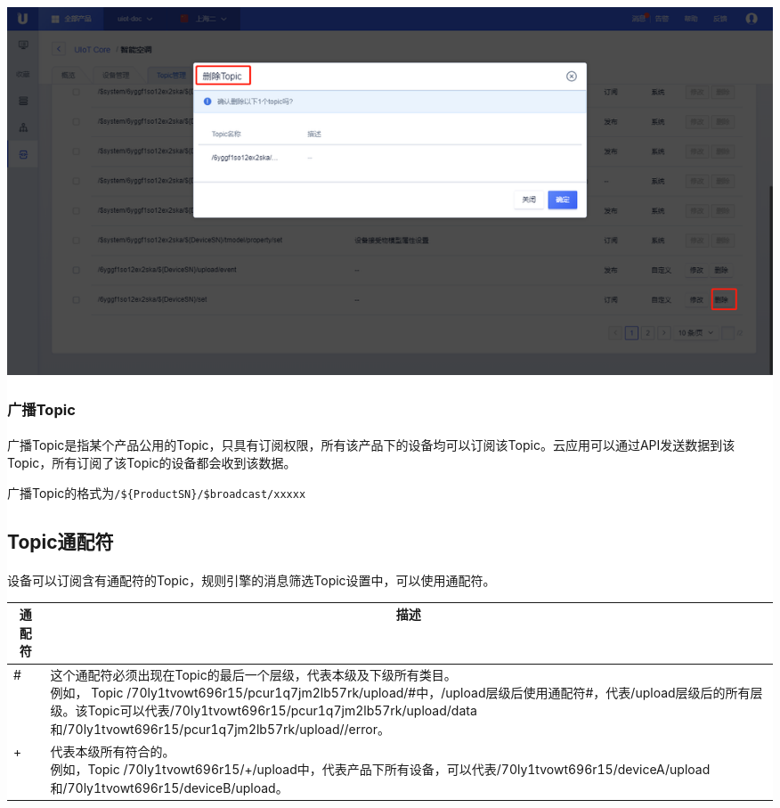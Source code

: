 
![删除Topic](/images/删除Topic.png)



### 广播Topic

广播Topic是指某个产品公用的Topic，只具有订阅权限，所有该产品下的设备均可以订阅该Topic。云应用可以通过API发送数据到该Topic，所有订阅了该Topic的设备都会收到该数据。

广播Topic的格式为`/${ProductSN}/$broadcast/xxxxx`



## Topic通配符
设备可以订阅含有通配符的Topic，规则引擎的消息筛选Topic设置中，可以使用通配符。

|通配符 |	描述|
|---|---|
|# | 这个通配符必须出现在Topic的最后一个层级，代表本级及下级所有类目。<br>例如， Topic /70ly1tvowt696r15/pcur1q7jm2lb57rk/upload/#中，/upload层级后使用通配符#，代表/upload层级后的所有层级。该Topic可以代表/70ly1tvowt696r15/pcur1q7jm2lb57rk/upload/data和/70ly1tvowt696r15/pcur1q7jm2lb57rk/upload//error。 |
|+ | 代表本级所有符合的。<br>例如，Topic /70ly1tvowt696r15/+/upload中，代表产品下所有设备，可以代表/70ly1tvowt696r15/deviceA/upload和/70ly1tvowt696r15/deviceB/upload。|
